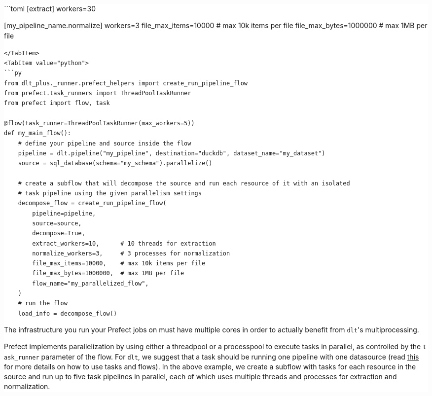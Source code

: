 </TabItem>
<TabItem value="config.toml">
```toml
[extract]
workers=30

[my_pipeline_name.normalize]
workers=3
file_max_items=10000  # max 10k items per file
file_max_bytes=1000000  # max 1MB per file
```
</TabItem>
<TabItem value="python">
```py
from dlt_plus._runner.prefect_helpers import create_run_pipeline_flow
from prefect.task_runners import ThreadPoolTaskRunner
from prefect import flow, task

@flow(task_runner=ThreadPoolTaskRunner(max_workers=5))
def my_main_flow():
    # define your pipeline and source inside the flow
    pipeline = dlt.pipeline("my_pipeline", destination="duckdb", dataset_name="my_dataset")
    source = sql_database(schema="my_schema").parallelize()

    # create a subflow that will decompose the source and run each resource of it with an isolated
    # task pipeline using the given parallelism settings
    decompose_flow = create_run_pipeline_flow(
        pipeline=pipeline,
        source=source,
        decompose=True,
        extract_workers=10,      # 10 threads for extraction
        normalize_workers=3,     # 3 processes for normalization
        file_max_items=10000,    # max 10k items per file
        file_max_bytes=1000000,  # max 1MB per file
        flow_name="my_parallelized_flow",
    )
    # run the flow
    load_info = decompose_flow()
```

</TabItem>
</Tabs>

The infrastructure you run your Prefect jobs on must have multiple cores in order to actually benefit from `dlt`'s multiprocessing.

Prefect implements parallelization by using either a threadpool or a processpool to execute tasks in parallel, as controlled by the `task_runner` parameter of the flow.
For `dlt`, we suggest that a task should be running one pipeline with one datasource (read [this](https://docs.prefect.io/v3/concepts/flows#why-both-flows-and-tasks) for more details on how to use tasks and flows).
In the above example, we create a subflow with tasks for each resource in the source and run up to five task pipelines in parallel, each of which uses multiple threads and processes for extraction and normalization.
